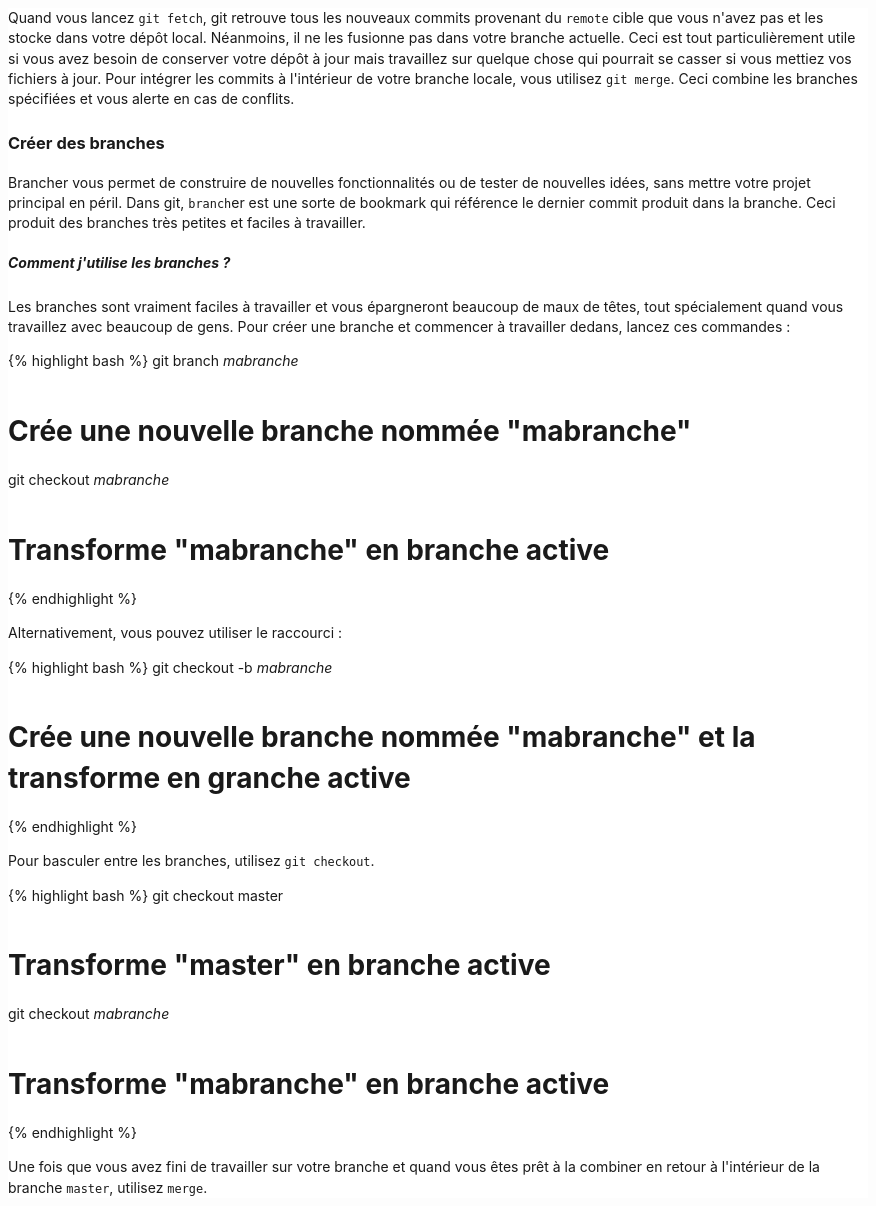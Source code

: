 Quand vous lancez `git fetch`, git retrouve tous les nouveaux commits provenant du `remote` cible que vous n'avez pas et les stocke dans votre dépôt local. Néanmoins, il ne les fusionne pas dans votre branche actuelle. Ceci est tout particulièrement utile si vous avez besoin de conserver votre dépôt à jour mais travaillez sur quelque chose qui pourrait se casser si vous mettiez vos fichiers à jour. Pour intégrer les commits à l'intérieur de votre branche locale, vous utilisez `git merge`. Ceci combine les branches spécifiées et vous alerte en cas de conflits.

### Créer des branches

Brancher vous permet de construire de nouvelles fonctionnalités ou de tester de nouvelles idées, sans mettre votre projet principal en péril. Dans git, `branch`er est une sorte de bookmark qui référence le dernier commit produit dans la branche. Ceci produit des branches très petites et faciles à travailler.

##### Comment j'utilise les branches ?

Les branches sont vraiment faciles à travailler et vous épargneront beaucoup de maux de têtes, tout spécialement quand vous travaillez avec beaucoup de gens. Pour créer une branche et commencer à travailler dedans, lancez ces commandes : 

{% highlight bash %}
git branch *mabranche*
# Crée une nouvelle branche nommée "mabranche"
git checkout *mabranche*
# Transforme "mabranche" en branche active
{% endhighlight %}

Alternativement, vous pouvez utiliser le raccourci :

{% highlight bash %}
git checkout -b *mabranche*
# Crée une nouvelle branche nommée "mabranche" et la transforme en granche active
{% endhighlight %}

Pour basculer entre les branches, utilisez `git checkout`.

{% highlight bash %}
git checkout master
# Transforme "master" en branche active
git checkout *mabranche*
# Transforme "mabranche" en branche active
{% endhighlight %}

Une fois que vous avez fini de travailler sur votre branche et quand vous êtes prêt à la combiner en retour à l'intérieur de la branche `master`, utilisez `merge`.
